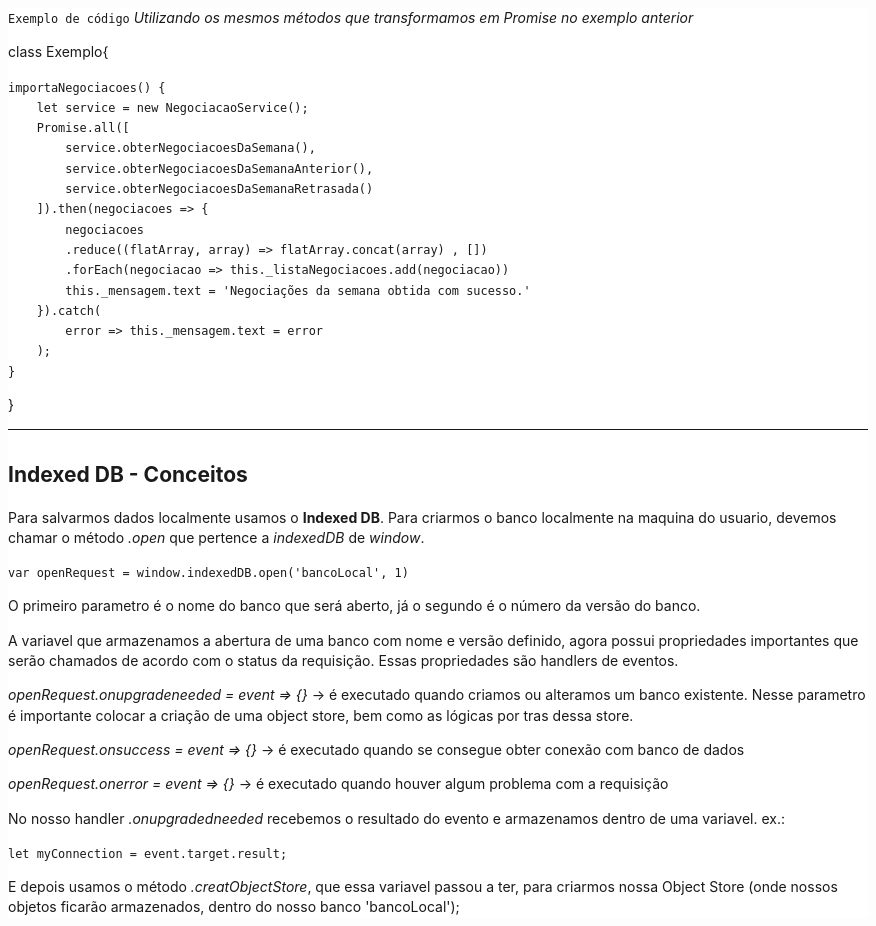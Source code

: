 
`Exemplo de código`
*Utilizando os mesmos métodos que transformamos em Promise no exemplo anterior*


class Exemplo{

    importaNegociacoes() {
        let service = new NegociacaoService();
        Promise.all([
            service.obterNegociacoesDaSemana(),
            service.obterNegociacoesDaSemanaAnterior(),
            service.obterNegociacoesDaSemanaRetrasada()
        ]).then(negociacoes => {
            negociacoes
            .reduce((flatArray, array) => flatArray.concat(array) , [])
            .forEach(negociacao => this._listaNegociacoes.add(negociacao))
            this._mensagem.text = 'Negociações da semana obtida com sucesso.'
        }).catch(
            error => this._mensagem.text = error
        );
    }
}



----------------------------------------------------------------------------------------------------

## Indexed DB - Conceitos

Para salvarmos dados localmente usamos o __Indexed DB__. Para criarmos o banco localmente na maquina do usuario, devemos chamar o método _.open_ que pertence a *indexedDB* de *window*.

`var openRequest = window.indexedDB.open('bancoLocal', 1)` 

O primeiro parametro é o nome do banco que será aberto, já o segundo é o número da versão do banco.

A variavel que armazenamos a abertura de uma banco com nome e versão definido, agora possui propriedades importantes que serão chamados de acordo com o status da requisição. Essas propriedades são handlers de eventos.

*openRequest.onupgradeneeded = event => {}* -> é executado quando criamos ou alteramos um banco existente. Nesse parametro é importante colocar a criação de uma object store, bem como as lógicas por tras dessa store.

*openRequest.onsuccess = event => {}* -> é executado quando se consegue obter conexão com banco de dados

*openRequest.onerror = event => {}* -> é executado quando houver algum problema com a requisição

No nosso handler *.onupgradedneeded* recebemos o resultado do evento e armazenamos dentro de uma variavel. ex.:

`let myConnection = event.target.result;`

E depois usamos o método *.creatObjectStore*, que essa variavel passou a ter, para criarmos nossa Object Store (onde nossos objetos ficarão armazenados, dentro do nosso banco 'bancoLocal');
